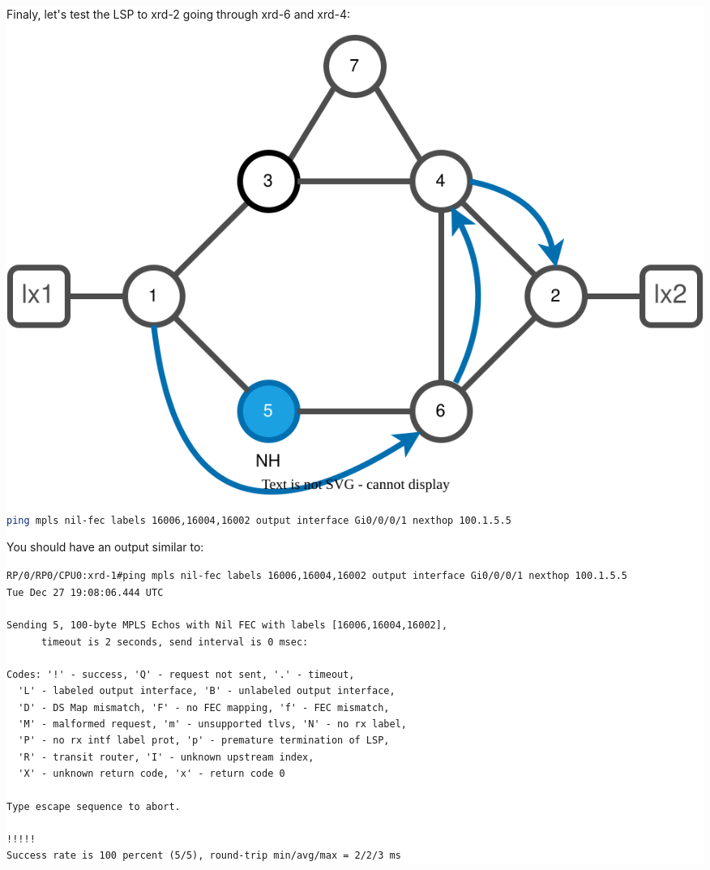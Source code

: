 Finaly, let's test the LSP to xrd-2 going through xrd-6 and xrd-4:

![](./images/08.sr-oam-6.svg)


```bash
ping mpls nil-fec labels 16006,16004,16002 output interface Gi0/0/0/1 nexthop 100.1.5.5
```

You should have an output similar to:

```console
RP/0/RP0/CPU0:xrd-1#ping mpls nil-fec labels 16006,16004,16002 output interface Gi0/0/0/1 nexthop 100.1.5.5
Tue Dec 27 19:08:06.444 UTC

Sending 5, 100-byte MPLS Echos with Nil FEC with labels [16006,16004,16002],
      timeout is 2 seconds, send interval is 0 msec:

Codes: '!' - success, 'Q' - request not sent, '.' - timeout,
  'L' - labeled output interface, 'B' - unlabeled output interface, 
  'D' - DS Map mismatch, 'F' - no FEC mapping, 'f' - FEC mismatch,
  'M' - malformed request, 'm' - unsupported tlvs, 'N' - no rx label, 
  'P' - no rx intf label prot, 'p' - premature termination of LSP, 
  'R' - transit router, 'I' - unknown upstream index,
  'X' - unknown return code, 'x' - return code 0

Type escape sequence to abort.

!!!!!
Success rate is 100 percent (5/5), round-trip min/avg/max = 2/2/3 ms
```

